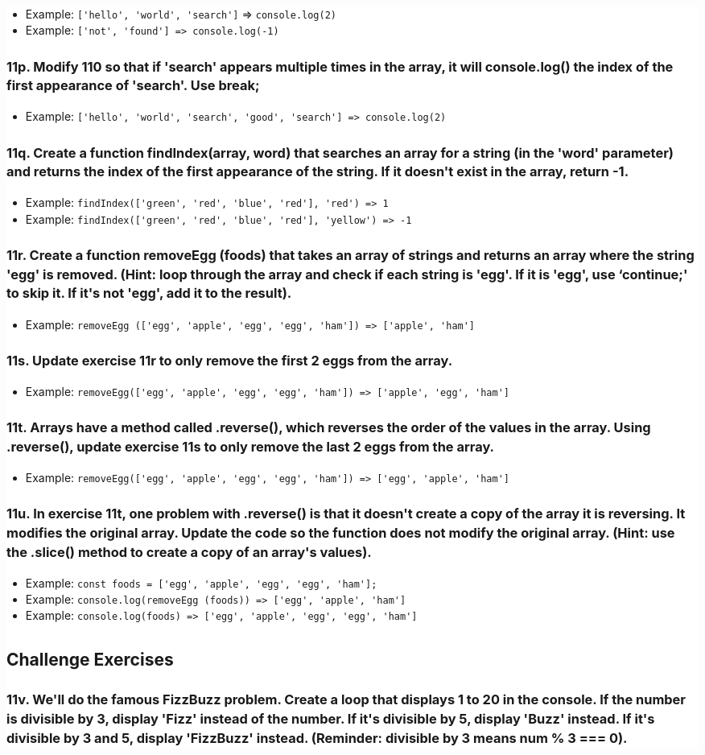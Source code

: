 - Example: `['hello', 'world', 'search']` => `console.log(2)`
- Example: `['not', 'found'] => console.log(-1)`

### 11p. Modify 110 so that if 'search' appears multiple times in the array, it will console.log() the index of the first appearance of 'search'. Use break;

- Example: `['hello', 'world', 'search', 'good', 'search'] => console.log(2)`

### 11q. Create a function findIndex(array, word) that searches an array for a string (in the 'word' parameter) and returns the index of the first appearance of the string. If it doesn't exist in the array, return -1.

- Example: `findIndex(['green', 'red', 'blue', 'red'], 'red') => 1 `
- Example: `findIndex(['green', 'red', 'blue', 'red'], 'yellow') => -1`

### 11r. Create a function removeEgg (foods) that takes an array of strings and returns an array where the string 'egg' is removed. (Hint: loop through the array and check if each string is 'egg'. If it is 'egg', use ‘continue;' to skip it. If it's not 'egg', add it to the result).

- Example: `removeEgg (['egg', 'apple', 'egg', 'egg', 'ham']) => ['apple', 'ham']`

### 11s. Update exercise 11r to only remove the first 2 eggs from the array.

- Example: `removeEgg(['egg', 'apple', 'egg', 'egg', 'ham']) => ['apple', 'egg', 'ham']`

### 11t. Arrays have a method called .reverse(), which reverses the order of the values in the array. Using .reverse(), update exercise 11s to only remove the last 2 eggs from the array.

- Example: `removeEgg(['egg', 'apple', 'egg', 'egg', 'ham']) => ['egg', 'apple', 'ham']`

### 11u. In exercise 11t, one problem with .reverse() is that it doesn't create a copy of the array it is reversing. It modifies the original array. Update the code so the function does not modify the original array. (Hint: use the .slice() method to create a copy of an array's values).

- Example: `const foods = ['egg', 'apple', 'egg', 'egg', 'ham'];`
- Example: `console.log(removeEgg (foods)) => ['egg', 'apple', 'ham']`
- Example: `console.log(foods) => ['egg', 'apple', 'egg', 'egg', 'ham']`

## Challenge Exercises

### 11v. We'll do the famous FizzBuzz problem. Create a loop that displays 1 to 20 in the console. If the number is divisible by 3, display 'Fizz' instead of the number. If it's divisible by 5, display 'Buzz' instead. If it's divisible by 3 and 5, display 'FizzBuzz' instead. (Reminder: divisible by 3 means num % 3 === 0).
